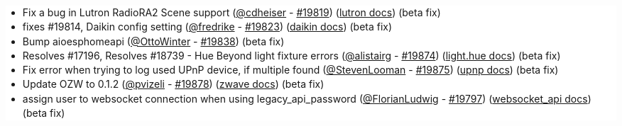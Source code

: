 - Fix a bug in Lutron RadioRA2 Scene support ([@cdheiser] - [#19819]) ([lutron docs]) (beta fix)
- fixes #19814, Daikin config setting ([@fredrike] - [#19823]) ([daikin docs]) (beta fix)
- Bump aioesphomeapi ([@OttoWinter] - [#19838]) (beta fix)
- Resolves #17196, Resolves #18739 - Hue Beyond light fixture errors ([@alistairg] - [#19874]) ([light.hue docs]) (beta fix)
- Fix error when trying to log used UPnP device, if multiple found ([@StevenLooman] - [#19875]) ([upnp docs]) (beta fix)
- Update OZW to 0.1.2 ([@pvizeli] - [#19878]) ([zwave docs]) (beta fix)
- assign user to websocket connection when using legacy_api_password ([@FlorianLudwig] - [#19797]) ([websocket_api docs]) (beta fix)

[#16576]: https://github.com/home-assistant/home-assistant/pull/16576
[#17262]: https://github.com/home-assistant/home-assistant/pull/17262
[#17618]: https://github.com/home-assistant/home-assistant/pull/17618
[#18034]: https://github.com/home-assistant/home-assistant/pull/18034
[#18114]: https://github.com/home-assistant/home-assistant/pull/18114
[#18309]: https://github.com/home-assistant/home-assistant/pull/18309
[#18311]: https://github.com/home-assistant/home-assistant/pull/18311
[#18330]: https://github.com/home-assistant/home-assistant/pull/18330
[#18333]: https://github.com/home-assistant/home-assistant/pull/18333
[#18449]: https://github.com/home-assistant/home-assistant/pull/18449
[#18463]: https://github.com/home-assistant/home-assistant/pull/18463
[#18471]: https://github.com/home-assistant/home-assistant/pull/18471
[#18472]: https://github.com/home-assistant/home-assistant/pull/18472
[#18477]: https://github.com/home-assistant/home-assistant/pull/18477
[#18496]: https://github.com/home-assistant/home-assistant/pull/18496
[#18539]: https://github.com/home-assistant/home-assistant/pull/18539
[#18551]: https://github.com/home-assistant/home-assistant/pull/18551
[#18565]: https://github.com/home-assistant/home-assistant/pull/18565
[#18610]: https://github.com/home-assistant/home-assistant/pull/18610
[#18621]: https://github.com/home-assistant/home-assistant/pull/18621
[#18634]: https://github.com/home-assistant/home-assistant/pull/18634
[#18707]: https://github.com/home-assistant/home-assistant/pull/18707
[#18750]: https://github.com/home-assistant/home-assistant/pull/18750
[#18758]: https://github.com/home-assistant/home-assistant/pull/18758
[#18816]: https://github.com/home-assistant/home-assistant/pull/18816
[#18846]: https://github.com/home-assistant/home-assistant/pull/18846
[#18916]: https://github.com/home-assistant/home-assistant/pull/18916
[#18946]: https://github.com/home-assistant/home-assistant/pull/18946
[#18965]: https://github.com/home-assistant/home-assistant/pull/18965
[#19006]: https://github.com/home-assistant/home-assistant/pull/19006
[#19012]: https://github.com/home-assistant/home-assistant/pull/19012
[#19013]: https://github.com/home-assistant/home-assistant/pull/19013
[#19014]: https://github.com/home-assistant/home-assistant/pull/19014
[#19018]: https://github.com/home-assistant/home-assistant/pull/19018
[#19041]: https://github.com/home-assistant/home-assistant/pull/19041
[#19050]: https://github.com/home-assistant/home-assistant/pull/19050
[#19071]: https://github.com/home-assistant/home-assistant/pull/19071
[#19078]: https://github.com/home-assistant/home-assistant/pull/19078
[#19080]: https://github.com/home-assistant/home-assistant/pull/19080
[#19090]: https://github.com/home-assistant/home-assistant/pull/19090
[#19095]: https://github.com/home-assistant/home-assistant/pull/19095
[#19099]: https://github.com/home-assistant/home-assistant/pull/19099
[#19104]: https://github.com/home-assistant/home-assistant/pull/19104
[#19107]: https://github.com/home-assistant/home-assistant/pull/19107
[#19112]: https://github.com/home-assistant/home-assistant/pull/19112
[#19113]: https://github.com/home-assistant/home-assistant/pull/19113
[#19117]: https://github.com/home-assistant/home-assistant/pull/19117
[#19121]: https://github.com/home-assistant/home-assistant/pull/19121
[#19124]: https://github.com/home-assistant/home-assistant/pull/19124
[#19129]: https://github.com/home-assistant/home-assistant/pull/19129
[#19130]: https://github.com/home-assistant/home-assistant/pull/19130
[#19139]: https://github.com/home-assistant/home-assistant/pull/19139
[#19140]: https://github.com/home-assistant/home-assistant/pull/19140
[#19142]: https://github.com/home-assistant/home-assistant/pull/19142
[#19149]: https://github.com/home-assistant/home-assistant/pull/19149
[#19150]: https://github.com/home-assistant/home-assistant/pull/19150
[#19151]: https://github.com/home-assistant/home-assistant/pull/19151
[#19152]: https://github.com/home-assistant/home-assistant/pull/19152
[#19171]: https://github.com/home-assistant/home-assistant/pull/19171
[#19177]: https://github.com/home-assistant/home-assistant/pull/19177
[#19180]: https://github.com/home-assistant/home-assistant/pull/19180
[#19182]: https://github.com/home-assistant/home-assistant/pull/19182
[#19183]: https://github.com/home-assistant/home-assistant/pull/19183
[#19186]: https://github.com/home-assistant/home-assistant/pull/19186
[#19187]: https://github.com/home-assistant/home-assistant/pull/19187
[#19192]: https://github.com/home-assistant/home-assistant/pull/19192
[#19195]: https://github.com/home-assistant/home-assistant/pull/19195
[#19197]: https://github.com/home-assistant/home-assistant/pull/19197
[#19202]: https://github.com/home-assistant/home-assistant/pull/19202
[#19208]: https://github.com/home-assistant/home-assistant/pull/19208
[#19213]: https://github.com/home-assistant/home-assistant/pull/19213
[#19242]: https://github.com/home-assistant/home-assistant/pull/19242
[#19244]: https://github.com/home-assistant/home-assistant/pull/19244
[#19245]: https://github.com/home-assistant/home-assistant/pull/19245
[#19247]: https://github.com/home-assistant/home-assistant/pull/19247

[#19730]: https://github.com/home-assistant/home-assistant/pull/19730
[#19929]: https://github.com/home-assistant/home-assistant/pull/19929
[#19946]: https://github.com/home-assistant/home-assistant/pull/19946
[@Adminiuga]: https://github.com/Adminiuga
[@balloob]: https://github.com/balloob
[@dmulcahey]: https://github.com/dmulcahey
[zha docs]: /components/zha/
[#19248]: https://github.com/home-assistant/home-assistant/pull/19248
[#19249]: https://github.com/home-assistant/home-assistant/pull/19249
[#19259]: https://github.com/home-assistant/home-assistant/pull/19259
[#19265]: https://github.com/home-assistant/home-assistant/pull/19265
[#19266]: https://github.com/home-assistant/home-assistant/pull/19266
[#19267]: https://github.com/home-assistant/home-assistant/pull/19267
[#19276]: https://github.com/home-assistant/home-assistant/pull/19276
[#19277]: https://github.com/home-assistant/home-assistant/pull/19277
[#19295]: https://github.com/home-assistant/home-assistant/pull/19295
[#19297]: https://github.com/home-assistant/home-assistant/pull/19297
[#19308]: https://github.com/home-assistant/home-assistant/pull/19308
[#19309]: https://github.com/home-assistant/home-assistant/pull/19309
[#19310]: https://github.com/home-assistant/home-assistant/pull/19310
[#19314]: https://github.com/home-assistant/home-assistant/pull/19314
[#19315]: https://github.com/home-assistant/home-assistant/pull/19315
[#19316]: https://github.com/home-assistant/home-assistant/pull/19316
[#19318]: https://github.com/home-assistant/home-assistant/pull/19318
[#19327]: https://github.com/home-assistant/home-assistant/pull/19327
[#19328]: https://github.com/home-assistant/home-assistant/pull/19328
[#19331]: https://github.com/home-assistant/home-assistant/pull/19331
[#19332]: https://github.com/home-assistant/home-assistant/pull/19332
[#19333]: https://github.com/home-assistant/home-assistant/pull/19333
[#19334]: https://github.com/home-assistant/home-assistant/pull/19334
[#19336]: https://github.com/home-assistant/home-assistant/pull/19336
[#19337]: https://github.com/home-assistant/home-assistant/pull/19337
[#19338]: https://github.com/home-assistant/home-assistant/pull/19338
[#19341]: https://github.com/home-assistant/home-assistant/pull/19341
[#19348]: https://github.com/home-assistant/home-assistant/pull/19348
[#19349]: https://github.com/home-assistant/home-assistant/pull/19349
[#19357]: https://github.com/home-assistant/home-assistant/pull/19357
[#19358]: https://github.com/home-assistant/home-assistant/pull/19358
[#19363]: https://github.com/home-assistant/home-assistant/pull/19363
[#19365]: https://github.com/home-assistant/home-assistant/pull/19365
[#19368]: https://github.com/home-assistant/home-assistant/pull/19368
[#19369]: https://github.com/home-assistant/home-assistant/pull/19369
[#19370]: https://github.com/home-assistant/home-assistant/pull/19370
[#19371]: https://github.com/home-assistant/home-assistant/pull/19371
[#19372]: https://github.com/home-assistant/home-assistant/pull/19372
[#19373]: https://github.com/home-assistant/home-assistant/pull/19373
[#19374]: https://github.com/home-assistant/home-assistant/pull/19374
[#19375]: https://github.com/home-assistant/home-assistant/pull/19375
[#19376]: https://github.com/home-assistant/home-assistant/pull/19376
[#19377]: https://github.com/home-assistant/home-assistant/pull/19377
[#19378]: https://github.com/home-assistant/home-assistant/pull/19378
[#19379]: https://github.com/home-assistant/home-assistant/pull/19379
[#19381]: https://github.com/home-assistant/home-assistant/pull/19381
[#19382]: https://github.com/home-assistant/home-assistant/pull/19382
[#19383]: https://github.com/home-assistant/home-assistant/pull/19383
[#19384]: https://github.com/home-assistant/home-assistant/pull/19384
[#19385]: https://github.com/home-assistant/home-assistant/pull/19385
[#19386]: https://github.com/home-assistant/home-assistant/pull/19386
[#19387]: https://github.com/home-assistant/home-assistant/pull/19387
[#19388]: https://github.com/home-assistant/home-assistant/pull/19388
[#19389]: https://github.com/home-assistant/home-assistant/pull/19389
[#19390]: https://github.com/home-assistant/home-assistant/pull/19390
[#19392]: https://github.com/home-assistant/home-assistant/pull/19392
[#19394]: https://github.com/home-assistant/home-assistant/pull/19394
[#19398]: https://github.com/home-assistant/home-assistant/pull/19398
[#19399]: https://github.com/home-assistant/home-assistant/pull/19399
[#19400]: https://github.com/home-assistant/home-assistant/pull/19400
[#19401]: https://github.com/home-assistant/home-assistant/pull/19401
[#19404]: https://github.com/home-assistant/home-assistant/pull/19404
[#19414]: https://github.com/home-assistant/home-assistant/pull/19414
[#19419]: https://github.com/home-assistant/home-assistant/pull/19419
[#19425]: https://github.com/home-assistant/home-assistant/pull/19425
[#19427]: https://github.com/home-assistant/home-assistant/pull/19427
[#19428]: https://github.com/home-assistant/home-assistant/pull/19428
[#19429]: https://github.com/home-assistant/home-assistant/pull/19429
[#19433]: https://github.com/home-assistant/home-assistant/pull/19433
[#19436]: https://github.com/home-assistant/home-assistant/pull/19436
[#19444]: https://github.com/home-assistant/home-assistant/pull/19444
[#19448]: https://github.com/home-assistant/home-assistant/pull/19448
[#19449]: https://github.com/home-assistant/home-assistant/pull/19449
[#19456]: https://github.com/home-assistant/home-assistant/pull/19456
[#19463]: https://github.com/home-assistant/home-assistant/pull/19463
[#19470]: https://github.com/home-assistant/home-assistant/pull/19470
[#19471]: https://github.com/home-assistant/home-assistant/pull/19471
[#19475]: https://github.com/home-assistant/home-assistant/pull/19475
[#19476]: https://github.com/home-assistant/home-assistant/pull/19476
[#19480]: https://github.com/home-assistant/home-assistant/pull/19480
[#19481]: https://github.com/home-assistant/home-assistant/pull/19481
[#19490]: https://github.com/home-assistant/home-assistant/pull/19490
[#19491]: https://github.com/home-assistant/home-assistant/pull/19491
[#19492]: https://github.com/home-assistant/home-assistant/pull/19492
[#19493]: https://github.com/home-assistant/home-assistant/pull/19493
[#19495]: https://github.com/home-assistant/home-assistant/pull/19495
[#19498]: https://github.com/home-assistant/home-assistant/pull/19498
[#19499]: https://github.com/home-assistant/home-assistant/pull/19499
[#19501]: https://github.com/home-assistant/home-assistant/pull/19501
[#19502]: https://github.com/home-assistant/home-assistant/pull/19502
[#19510]: https://github.com/home-assistant/home-assistant/pull/19510
[#19511]: https://github.com/home-assistant/home-assistant/pull/19511
[#19515]: https://github.com/home-assistant/home-assistant/pull/19515
[#19516]: https://github.com/home-assistant/home-assistant/pull/19516
[#19518]: https://github.com/home-assistant/home-assistant/pull/19518
[#19519]: https://github.com/home-assistant/home-assistant/pull/19519
[#19524]: https://github.com/home-assistant/home-assistant/pull/19524
[#19531]: https://github.com/home-assistant/home-assistant/pull/19531
[#19535]: https://github.com/home-assistant/home-assistant/pull/19535
[#19536]: https://github.com/home-assistant/home-assistant/pull/19536
[#19538]: https://github.com/home-assistant/home-assistant/pull/19538
[#19539]: https://github.com/home-assistant/home-assistant/pull/19539
[#19546]: https://github.com/home-assistant/home-assistant/pull/19546
[#19549]: https://github.com/home-assistant/home-assistant/pull/19549
[#19551]: https://github.com/home-assistant/home-assistant/pull/19551
[#19557]: https://github.com/home-assistant/home-assistant/pull/19557
[#19563]: https://github.com/home-assistant/home-assistant/pull/19563
[#19570]: https://github.com/home-assistant/home-assistant/pull/19570
[#19573]: https://github.com/home-assistant/home-assistant/pull/19573
[#19574]: https://github.com/home-assistant/home-assistant/pull/19574
[#19575]: https://github.com/home-assistant/home-assistant/pull/19575
[#19577]: https://github.com/home-assistant/home-assistant/pull/19577
[#19578]: https://github.com/home-assistant/home-assistant/pull/19578
[#19579]: https://github.com/home-assistant/home-assistant/pull/19579
[#19580]: https://github.com/home-assistant/home-assistant/pull/19580
[#19581]: https://github.com/home-assistant/home-assistant/pull/19581
[#19582]: https://github.com/home-assistant/home-assistant/pull/19582
[#19583]: https://github.com/home-assistant/home-assistant/pull/19583
[#19584]: https://github.com/home-assistant/home-assistant/pull/19584
[#19593]: https://github.com/home-assistant/home-assistant/pull/19593
[#19595]: https://github.com/home-assistant/home-assistant/pull/19595
[#19596]: https://github.com/home-assistant/home-assistant/pull/19596
[#19601]: https://github.com/home-assistant/home-assistant/pull/19601
[#19603]: https://github.com/home-assistant/home-assistant/pull/19603
[#19608]: https://github.com/home-assistant/home-assistant/pull/19608
[#19614]: https://github.com/home-assistant/home-assistant/pull/19614
[#19615]: https://github.com/home-assistant/home-assistant/pull/19615
[#19618]: https://github.com/home-assistant/home-assistant/pull/19618
[#19620]: https://github.com/home-assistant/home-assistant/pull/19620
[#19626]: https://github.com/home-assistant/home-assistant/pull/19626
[#19629]: https://github.com/home-assistant/home-assistant/pull/19629
[#19634]: https://github.com/home-assistant/home-assistant/pull/19634
[#19635]: https://github.com/home-assistant/home-assistant/pull/19635
[#19636]: https://github.com/home-assistant/home-assistant/pull/19636
[#19638]: https://github.com/home-assistant/home-assistant/pull/19638
[#19640]: https://github.com/home-assistant/home-assistant/pull/19640
[#19641]: https://github.com/home-assistant/home-assistant/pull/19641
[#19642]: https://github.com/home-assistant/home-assistant/pull/19642
[#19644]: https://github.com/home-assistant/home-assistant/pull/19644
[#19651]: https://github.com/home-assistant/home-assistant/pull/19651
[#19654]: https://github.com/home-assistant/home-assistant/pull/19654
[#19656]: https://github.com/home-assistant/home-assistant/pull/19656
[#19659]: https://github.com/home-assistant/home-assistant/pull/19659
[#19662]: https://github.com/home-assistant/home-assistant/pull/19662
[#19663]: https://github.com/home-assistant/home-assistant/pull/19663
[#19666]: https://github.com/home-assistant/home-assistant/pull/19666
[#19667]: https://github.com/home-assistant/home-assistant/pull/19667
[#19675]: https://github.com/home-assistant/home-assistant/pull/19675
[#19682]: https://github.com/home-assistant/home-assistant/pull/19682
[#19684]: https://github.com/home-assistant/home-assistant/pull/19684
[#19691]: https://github.com/home-assistant/home-assistant/pull/19691
[#19708]: https://github.com/home-assistant/home-assistant/pull/19708
[#19714]: https://github.com/home-assistant/home-assistant/pull/19714
[#19715]: https://github.com/home-assistant/home-assistant/pull/19715
[#19727]: https://github.com/home-assistant/home-assistant/pull/19727
[#19729]: https://github.com/home-assistant/home-assistant/pull/19729
[#19731]: https://github.com/home-assistant/home-assistant/pull/19731
[#19733]: https://github.com/home-assistant/home-assistant/pull/19733
[#19747]: https://github.com/home-assistant/home-assistant/pull/19747
[#19766]: https://github.com/home-assistant/home-assistant/pull/19766
[#19768]: https://github.com/home-assistant/home-assistant/pull/19768
[#19770]: https://github.com/home-assistant/home-assistant/pull/19770
[#19772]: https://github.com/home-assistant/home-assistant/pull/19772
[#19776]: https://github.com/home-assistant/home-assistant/pull/19776
[#19797]: https://github.com/home-assistant/home-assistant/pull/19797
[#19819]: https://github.com/home-assistant/home-assistant/pull/19819
[#19823]: https://github.com/home-assistant/home-assistant/pull/19823
[#19838]: https://github.com/home-assistant/home-assistant/pull/19838
[#19874]: https://github.com/home-assistant/home-assistant/pull/19874
[#19875]: https://github.com/home-assistant/home-assistant/pull/19875
[#19878]: https://github.com/home-assistant/home-assistant/pull/19878
[@Adminiuga]: https://github.com/Adminiuga
[@Cinntax]: https://github.com/Cinntax
[@ColinHarrington]: https://github.com/ColinHarrington
[@Danielhiversen]: https://github.com/Danielhiversen
[@Devqon]: https://github.com/Devqon
[@DoloresHA]: https://github.com/DoloresHA
[@FieldofClay]: https://github.com/FieldofClay
[@FlorianLudwig]: https://github.com/FlorianLudwig
[@GidoHakvoort]: https://github.com/GidoHakvoort
[@Jc2k]: https://github.com/Jc2k
[@MatMaul]: https://github.com/MatMaul
[@MaxG88]: https://github.com/MaxG88
[@OttoWinter]: https://github.com/OttoWinter
[@PeteBa]: https://github.com/PeteBa
[@ReneNulschDE]: https://github.com/ReneNulschDE
[@RyuzakiKK]: https://github.com/RyuzakiKK
[@SNoof85]: https://github.com/SNoof85
[@TomAFrench]: https://github.com/TomAFrench
[@Steve9F]: https://github.com/Steve9F
[@StevenLooman]: https://github.com/StevenLooman
[@abmantis]: https://github.com/abmantis
[@ahayworth]: https://github.com/ahayworth
[@alengwenus]: https://github.com/alengwenus
[@alistairg]: https://github.com/alistairg
[@amelchio]: https://github.com/amelchio
[@apetrycki]: https://github.com/apetrycki
[@bachya]: https://github.com/bachya
[@balloob]: https://github.com/balloob
[@basschipper]: https://github.com/basschipper
[@bieniu]: https://github.com/bieniu
[@bremor]: https://github.com/bremor
[@c-soft]: https://github.com/c-soft
[@carstenschroeder]: https://github.com/carstenschroeder
[@cdce8p]: https://github.com/cdce8p
[@cdheiser]: https://github.com/cdheiser
[@cgarwood]: https://github.com/cgarwood
[@chrillux]: https://github.com/chrillux
[@craftyguy]: https://github.com/craftyguy
[@ctborg]: https://github.com/ctborg
[@danielperna84]: https://github.com/danielperna84
[@dchesterton]: https://github.com/dchesterton
[@dgomes]: https://github.com/dgomes
[@dmulcahey]: https://github.com/dmulcahey
[@domwillcode]: https://github.com/domwillcode
[@dshokouhi]: https://github.com/dshokouhi
[@dubnom]: https://github.com/dubnom
[@edif30]: https://github.com/edif30
[@ehendrix23]: https://github.com/ehendrix23
[@eliseomartelli]: https://github.com/eliseomartelli
[@emontnemery]: https://github.com/emontnemery
[@exxamalte]: https://github.com/exxamalte
[@fabaff]: https://github.com/fabaff
[@foxel]: https://github.com/foxel
[@fredrike]: https://github.com/fredrike
[@gipnokote]: https://github.com/gipnokote
[@grea09]: https://github.com/grea09
[@hfurubotten]: https://github.com/hfurubotten
[@imotov]: https://github.com/imotov
[@ioangogo]: https://github.com/ioangogo
[@jarondl]: https://github.com/jarondl
[@javicalle]: https://github.com/javicalle
[@jensihnow]: https://github.com/jensihnow
[@jkeljo]: https://github.com/jkeljo
[@deftdawg]: https://github.com/deftdawg
[@kdvlr]: https://github.com/kdvlr
[@kennedyshead]: https://github.com/kennedyshead
[@loe]: https://github.com/loe
[@ludeeus]: https://github.com/ludeeus
[@marchingphoenix]: https://github.com/marchingphoenix
[@markusressel]: https://github.com/markusressel
[@marvin-w]: https://github.com/marvin-w
[@maxandersen]: https://github.com/maxandersen
[@mezz64]: https://github.com/mezz64
[@mjg59]: https://github.com/mjg59
[@mjrider]: https://github.com/mjrider
[@molobrakos]: https://github.com/molobrakos
[@mreiling]: https://github.com/mreiling
[@mretegan]: https://github.com/mretegan
[@mvn23]: https://github.com/mvn23
[@mxworm]: https://github.com/mxworm
[@nhorvath]: https://github.com/nhorvath
[@nickw444]: https://github.com/nickw444
[@pbalogh77]: https://github.com/pbalogh77
[@ppanagiotis]: https://github.com/ppanagiotis
[@psvanstrom]: https://github.com/psvanstrom
[@pvizeli]: https://github.com/pvizeli
[@robmarkcole]: https://github.com/robmarkcole
[@rohankapoorcom]: https://github.com/rohankapoorcom
[@rytilahti]: https://github.com/rytilahti
[@sander76]: https://github.com/sander76
[@scop]: https://github.com/scop
[@sdague]: https://github.com/sdague
[@simse]: https://github.com/simse
[@speedmann]: https://github.com/speedmann
[@sqldiablo]: https://github.com/sqldiablo
[@swilson]: https://github.com/swilson
[@syssi]: https://github.com/syssi
[@tchellomello]: https://github.com/tchellomello
[@tedsluis]: https://github.com/tedsluis
[@teharris1]: https://github.com/teharris1
[@thibmaek]: https://github.com/thibmaek
[@thinkl33t]: https://github.com/thinkl33t
[@timkoers]: https://github.com/timkoers
[@tinloaf]: https://github.com/tinloaf
[@tmd224]: https://github.com/tmd224
[@ttroy50]: https://github.com/ttroy50
[@uchagani]: https://github.com/uchagani
[@wcomartin]: https://github.com/wcomartin
[@wonderslug]: https://github.com/wonderslug
[ads docs]: /components/ads/
[air_pollutants docs]: /components/air_pollutants/
[air_quality docs]: /components/air_quality/
[alarm_control_panel.ialarm docs]: /components/alarm_control_panel.ialarm/
[alarm_control_panel.mqtt docs]: /components/alarm_control_panel.mqtt/
[alarm_control_panel.ness_alarm docs]: /components/alarm_control_panel.ness_alarm/
[alarm_control_panel.nx584 docs]: /components/alarm_control_panel.nx584/
[alarm_control_panel.yale_smart_alarm docs]: /components/alarm_control_panel.yale_smart_alarm/
[alarmdecoder docs]: /components/alarmdecoder/
[alexa docs]: /components/alexa/
[arlo docs]: /components/arlo/
[asuswrt docs]: /components/asuswrt/
[automation docs]: /components/automation/
[binary_sensor.alarmdecoder docs]: /components/binary_sensor.alarmdecoder/
[binary_sensor.esphome docs]: /components/binary_sensor.esphome/
[binary_sensor.hikvision docs]: /components/binary_sensor.hikvision/
[binary_sensor.homematicip_cloud docs]: /components/binary_sensor.homematicip_cloud/
[binary_sensor.homeworks docs]: /components/binary_sensor.homeworks/
[binary_sensor.insteon docs]: /components/binary_sensor.insteon/
[binary_sensor.isy994 docs]: /components/binary_sensor.isy994/
[binary_sensor.mqtt docs]: /components/binary_sensor.mqtt/
[binary_sensor.ness_alarm docs]: /components/binary_sensor.ness_alarm/
[binary_sensor.plum_lightpad docs]: /components/binary_sensor.plum_lightpad/
[binary_sensor.satel_integra docs]: /components/binary_sensor.satel_integra/
[binary_sensor.tellduslive docs]: /components/binary_sensor.tellduslive/
[binary_sensor.wemo docs]: /components/binary_sensor.wemo/
[binary_sensor.xiaomi_aqara docs]: /components/binary_sensor.xiaomi_aqara/
[binary_sensor.zha docs]: /components/binary_sensor.zha/
[camera.axis docs]: /components/camera.axis/
[camera.mjpeg docs]: /components/camera.mjpeg/
[camera.skybell docs]: /components/camera.skybell/
[camera.yi docs]: /components/camera.yi/
[camera.zoneminder docs]: /components/camera.zoneminder/
[climate.daikin docs]: /components/climate.daikin/
[climate.eq3btsmart docs]: /components/climate.eq3btsmart/
[climate.homekit_controller docs]: /components/climate.homekit_controller/
[climate.knx docs]: /components/climate.knx/
[climate.mill docs]: /components/climate.mill/
[climate.mqtt docs]: /components/climate.mqtt/
[climate.radiotherm docs]: /components/climate.radiotherm/
[config docs]: /components/config/
[cover.esphome docs]: /components/cover.esphome/
[cover.rflink docs]: /components/cover.rflink/
[cover.tellduslive docs]: /components/cover.tellduslive/
[cover.xiaomi_aqara docs]: /components/cover.xiaomi_aqara/
[daikin docs]: /components/daikin/
[demo docs]: /components/demo/
[device_tracker docs]: /components/device_tracker/
[doorbird docs]: /components/doorbird/
[edp_redy docs]: /components/edp_redy/
[eight_sleep docs]: /components/eight_sleep/
[envisalink docs]: /components/envisalink/
[esphome docs]: /components/esphome/
[eufy docs]: /components/eufy/
[fan.esphome docs]: /components/fan.esphome/
[fan.wemo docs]: /components/fan.wemo/
[fan.zha docs]: /components/fan.zha/
[freebox docs]: /components/freebox/
[homekit docs]: /components/homekit/
[homekit_controller docs]: /components/homekit_controller/
[homematic docs]: /components/homematic/
[homematicip_cloud docs]: /components/homematicip_cloud/
[homeworks docs]: /components/homeworks/
[huawei_lte docs]: /components/huawei_lte/
[idteck_prox docs]: /components/idteck_prox/
[ihc docs]: /components/ihc/
[image_processing.seven_segments docs]: /components/image_processing.seven_segments/
[insteon docs]: /components/insteon/
[knx docs]: /components/knx/
[lcn docs]: /components/lcn/
[light docs]: /components/light/
[light.ads docs]: /components/light.ads/
[light.esphome docs]: /components/light.esphome/
[light.homekit_controller docs]: /components/light.homekit_controller/
[light.homeworks docs]: /components/light.homeworks/
[light.hue docs]: /components/light.hue/
[light.lcn docs]: /components/light.lcn/
[light.mqtt docs]: /components/light.mqtt/
[light.plum_lightpad docs]: /components/light.plum_lightpad/
[light.rflink docs]: /components/light.rflink/
[light.tellduslive docs]: /components/light.tellduslive/
[light.wemo docs]: /components/light.wemo/
[light.x10 docs]: /components/light.x10/
[light.xiaomi_miio docs]: /components/light.xiaomi_miio/
[light.zha docs]: /components/light.zha/
[light.zwave docs]: /components/light.zwave/
[lock.mqtt docs]: /components/lock.mqtt/
[lutron docs]: /components/lutron/
[media_extractor docs]: /components/media_extractor/
[media_player.directv docs]: /components/media_player.directv/
[media_player.dlna_dmr docs]: /components/media_player.dlna_dmr/
[media_player.emby docs]: /components/media_player.emby/
[media_player.gpmdp docs]: /components/media_player.gpmdp/
[media_player.mpd docs]: /components/media_player.mpd/
[media_player.songpal docs]: /components/media_player.songpal/
[media_player.xiaomi_tv docs]: /components/media_player.xiaomi_tv/
[mqtt docs]: /components/mqtt/
[mychevy docs]: /components/mychevy/
[mythicbeastsdns docs]: /components/mythicbeastsdns/
[namecheapdns docs]: /components/namecheapdns/
[neato docs]: /components/neato/
[ness_alarm docs]: /components/ness_alarm/
[notify docs]: /components/notify/
[opentherm_gw docs]: /components/opentherm_gw/
[plant docs]: /components/plant/
[plum_lightpad docs]: /components/plum_lightpad/
[rainmachine docs]: /components/rainmachine/
[remote.harmony docs]: /components/remote.harmony/
[rflink docs]: /components/rflink/
[rpi_gpio docs]: /components/rpi_gpio/
[satel_integra docs]: /components/satel_integra/
[scene.lutron docs]: /components/scene.lutron/
[sensor.aftership docs]: /components/sensor.aftership/
[sensor.ambient_station docs]: /components/sensor.ambient_station/
[sensor.awair docs]: /components/sensor.awair/
[sensor.bme680 docs]: /components/sensor.bme680/
[sensor.brottsplatskartan docs]: /components/sensor.brottsplatskartan/
[sensor.cert_expiry docs]: /components/sensor.cert_expiry/
[sensor.daikin docs]: /components/sensor.daikin/
[sensor.darksky docs]: /components/sensor.darksky/
[sensor.dublin_bus_transport docs]: /components/sensor.dublin_bus_transport/
[sensor.eliqonline docs]: /components/sensor.eliqonline/
[sensor.entur_public_transport docs]: /components/sensor.entur_public_transport/
[sensor.esphome docs]: /components/sensor.esphome/
[sensor.fail2ban docs]: /components/sensor.fail2ban/
[sensor.filter docs]: /components/sensor.filter/
[sensor.flunearyou docs]: /components/sensor.flunearyou/
[sensor.freebox docs]: /components/sensor.freebox/
[sensor.geizhals docs]: /components/sensor.geizhals/
[sensor.geo_rss_events docs]: /components/sensor.geo_rss_events/
[sensor.glances docs]: /components/sensor.glances/
[sensor.gtfs docs]: /components/sensor.gtfs/
[sensor.gtt docs]: /components/sensor.gtt/
[sensor.homematic docs]: /components/sensor.homematic/
[sensor.homematicip_cloud docs]: /components/sensor.homematicip_cloud/
[sensor.huawei_lte docs]: /components/sensor.huawei_lte/
[sensor.islamic_prayer_times docs]: /components/sensor.islamic_prayer_times/
[sensor.launch_library docs]: /components/sensor.launch_library/
[sensor.london_underground docs]: /components/sensor.london_underground/
[sensor.luftdaten docs]: /components/sensor.luftdaten/
[sensor.mqtt docs]: /components/sensor.mqtt/
[sensor.mychevy docs]: /components/sensor.mychevy/
[sensor.netatmo docs]: /components/sensor.netatmo/
[sensor.nmbs docs]: /components/sensor.nmbs/
[sensor.ohmconnect docs]: /components/sensor.ohmconnect/
[sensor.openweathermap docs]: /components/sensor.openweathermap/
[sensor.plum_lightpad docs]: /components/sensor.plum_lightpad/
[sensor.point docs]: /components/sensor.point/
[sensor.prezzibenzina docs]: /components/sensor.prezzibenzina/
[sensor.ruter docs]: /components/sensor.ruter/
[sensor.scrape docs]: /components/sensor.scrape/
[sensor.seventeentrack docs]: /components/sensor.seventeentrack/
[sensor.solaredge docs]: /components/sensor.solaredge/
[sensor.sql docs]: /components/sensor.sql/
[sensor.systemmonitor docs]: /components/sensor.systemmonitor/
[sensor.tautulli docs]: /components/sensor.tautulli/
[sensor.tellduslive docs]: /components/sensor.tellduslive/
[sensor.xiaomi_aqara docs]: /components/sensor.xiaomi_aqara/
[sensor.zha docs]: /components/sensor.zha/
[sensor.zoneminder docs]: /components/sensor.zoneminder/
[skybell docs]: /components/skybell/
[splunk docs]: /components/splunk/
[switch.esphome docs]: /components/switch.esphome/
[switch.homekit_controller docs]: /components/switch.homekit_controller/
[switch.homematicip_cloud docs]: /components/switch.homematicip_cloud/
[switch.lutron docs]: /components/switch.lutron/
[switch.pencom docs]: /components/switch.pencom/
[switch.raspyrfm docs]: /components/switch.raspyrfm/
[switch.rpi_rf docs]: /components/switch.rpi_rf/
[switch.switchbot docs]: /components/switch.switchbot/
[switch.tellduslive docs]: /components/switch.tellduslive/
[switch.wemo docs]: /components/switch.wemo/
[switch.xiaomi_miio docs]: /components/switch.xiaomi_miio/
[switch.zha docs]: /components/switch.zha/
[tahoma docs]: /components/tahoma/
[tellduslive docs]: /components/tellduslive/
[tibber docs]: /components/tibber/
[timer docs]: /components/timer/
[tts docs]: /components/tts/
[upnp docs]: /components/upnp/
[vacuum.neato docs]: /components/vacuum.neato/
[volvooncall docs]: /components/volvooncall/
[weather docs]: /components/weather/
[weather.ipma docs]: /components/weather.ipma/
[weather.openweathermap docs]: /components/weather.openweathermap/
[weather.smhi docs]: /components/weather.smhi/
[websocket_api docs]: /components/websocket_api/
[wemo docs]: /components/wemo/
[xiaomi_aqara docs]: /components/xiaomi_aqara/
[zha docs]: /components/zha/
[zoneminder docs]: /components/zoneminder/
[zwave docs]: /components/zwave/